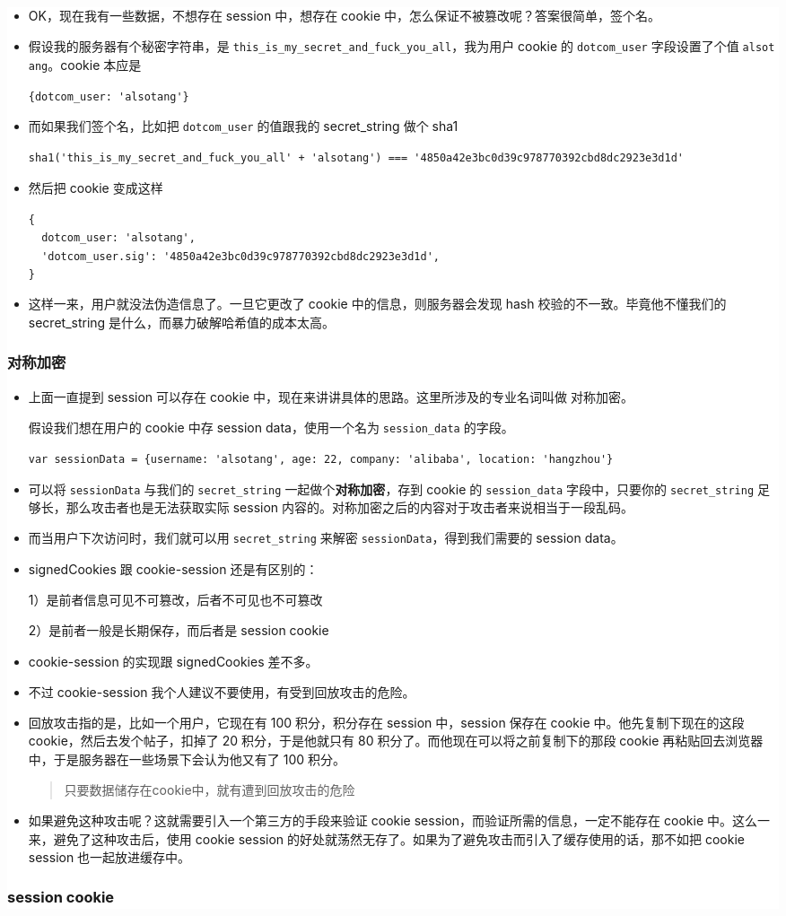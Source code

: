 - OK，现在我有一些数据，不想存在 session 中，想存在 cookie 中，怎么保证不被篡改呢？答案很简单，签个名。

- 假设我的服务器有个秘密字符串，是 `this_is_my_secret_and_fuck_you_all`，我为用户 cookie 的 `dotcom_user` 字段设置了个值 `alsotang`。cookie 本应是

  ```
  {dotcom_user: 'alsotang'}
  ```

- 而如果我们签个名，比如把 `dotcom_user` 的值跟我的 secret_string 做个 sha1

  ```
  sha1('this_is_my_secret_and_fuck_you_all' + 'alsotang') === '4850a42e3bc0d39c978770392cbd8dc2923e3d1d'
  ```

- 然后把 cookie 变成这样

  ```
  {
    dotcom_user: 'alsotang',
    'dotcom_user.sig': '4850a42e3bc0d39c978770392cbd8dc2923e3d1d',
  }
  ```

- 这样一来，用户就没法伪造信息了。一旦它更改了 cookie 中的信息，则服务器会发现 hash 校验的不一致。毕竟他不懂我们的 secret_string 是什么，而暴力破解哈希值的成本太高。

### **对称加密**

- 上面一直提到 session 可以存在 cookie 中，现在来讲讲具体的思路。这里所涉及的专业名词叫做 对称加密。

  假设我们想在用户的 cookie 中存 session data，使用一个名为 `session_data` 的字段。

  ```
  var sessionData = {username: 'alsotang', age: 22, company: 'alibaba', location: 'hangzhou'}
  ```

- 可以将 `sessionData` 与我们的 `secret_string` 一起做个**对称加密**，存到 cookie 的 `session_data` 字段中，只要你的 `secret_string` 足够长，那么攻击者也是无法获取实际 session 内容的。对称加密之后的内容对于攻击者来说相当于一段乱码。

- 而当用户下次访问时，我们就可以用 `secret_string` 来解密 `sessionData`，得到我们需要的 session data。

- signedCookies 跟 cookie-session 还是有区别的：

  1）是前者信息可见不可篡改，后者不可见也不可篡改

  2）是前者一般是长期保存，而后者是 session cookie

- cookie-session 的实现跟 signedCookies 差不多。

- 不过 cookie-session 我个人建议不要使用，有受到回放攻击的危险。

- 回放攻击指的是，比如一个用户，它现在有 100 积分，积分存在 session 中，session 保存在 cookie 中。他先复制下现在的这段 cookie，然后去发个帖子，扣掉了 20 积分，于是他就只有 80 积分了。而他现在可以将之前复制下的那段 cookie 再粘贴回去浏览器中，于是服务器在一些场景下会认为他又有了 100 积分。

  > 只要数据储存在cookie中，就有遭到回放攻击的危险

- 如果避免这种攻击呢？这就需要引入一个第三方的手段来验证 cookie session，而验证所需的信息，一定不能存在 cookie 中。这么一来，避免了这种攻击后，使用 cookie session 的好处就荡然无存了。如果为了避免攻击而引入了缓存使用的话，那不如把 cookie session 也一起放进缓存中。

### session cookie
